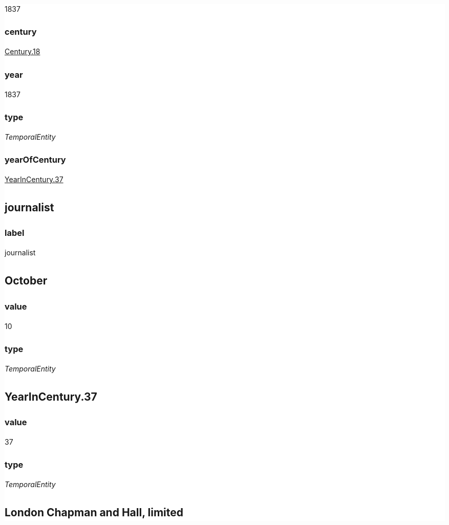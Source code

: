 
1837

### century


[Century.18](#Century.18)

### year


1837

### type


*TemporalEntity*

### yearOfCentury


[YearInCentury.37](#YearInCentury.37)

## journalist

### label


journalist

## October

### value


10

### type


*TemporalEntity*

## YearInCentury.37

### value


37

### type


*TemporalEntity*

## London Chapman and Hall, limited
